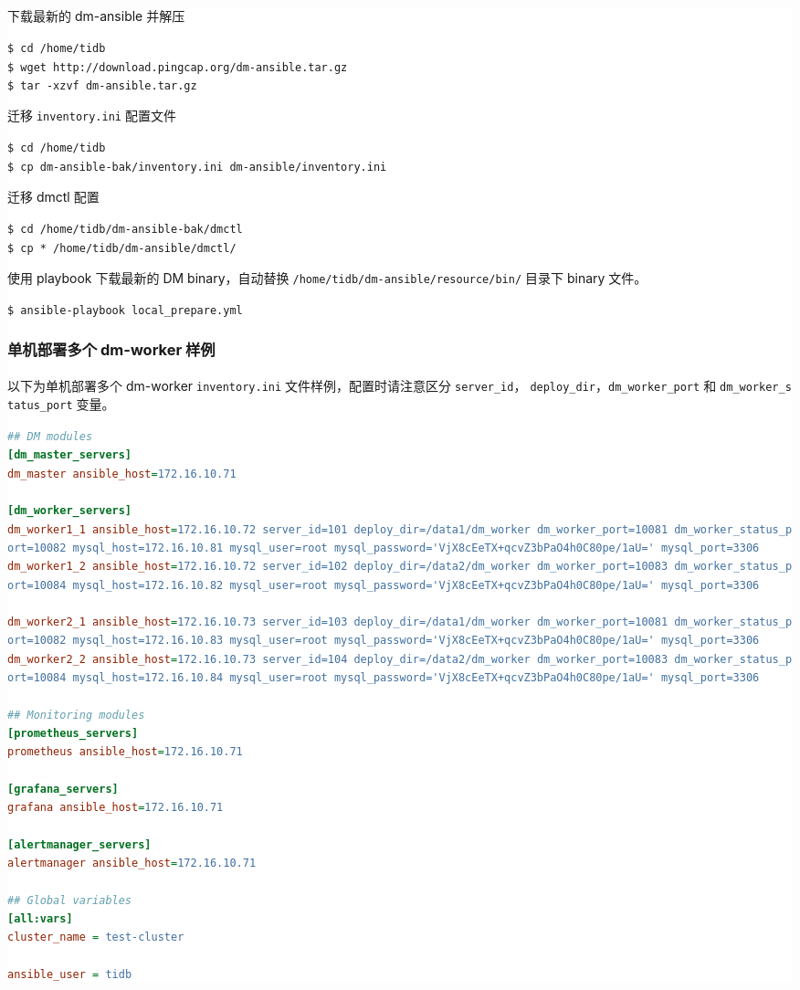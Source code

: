 下载最新的 dm-ansible 并解压

```
$ cd /home/tidb
$ wget http://download.pingcap.org/dm-ansible.tar.gz
$ tar -xzvf dm-ansible.tar.gz
```

迁移 `inventory.ini` 配置文件

```
$ cd /home/tidb
$ cp dm-ansible-bak/inventory.ini dm-ansible/inventory.ini
```

迁移 dmctl 配置

```
$ cd /home/tidb/dm-ansible-bak/dmctl
$ cp * /home/tidb/dm-ansible/dmctl/
```

使用 playbook 下载最新的 DM binary，自动替换 `/home/tidb/dm-ansible/resource/bin/` 目录下 binary 文件。

```
$ ansible-playbook local_prepare.yml
```

### 单机部署多个 dm-worker 样例

以下为单机部署多个 dm-worker `inventory.ini` 文件样例，配置时请注意区分 `server_id`， `deploy_dir`，`dm_worker_port` 和 `dm_worker_status_port` 变量。

```ini
## DM modules
[dm_master_servers]
dm_master ansible_host=172.16.10.71

[dm_worker_servers]
dm_worker1_1 ansible_host=172.16.10.72 server_id=101 deploy_dir=/data1/dm_worker dm_worker_port=10081 dm_worker_status_port=10082 mysql_host=172.16.10.81 mysql_user=root mysql_password='VjX8cEeTX+qcvZ3bPaO4h0C80pe/1aU=' mysql_port=3306
dm_worker1_2 ansible_host=172.16.10.72 server_id=102 deploy_dir=/data2/dm_worker dm_worker_port=10083 dm_worker_status_port=10084 mysql_host=172.16.10.82 mysql_user=root mysql_password='VjX8cEeTX+qcvZ3bPaO4h0C80pe/1aU=' mysql_port=3306

dm_worker2_1 ansible_host=172.16.10.73 server_id=103 deploy_dir=/data1/dm_worker dm_worker_port=10081 dm_worker_status_port=10082 mysql_host=172.16.10.83 mysql_user=root mysql_password='VjX8cEeTX+qcvZ3bPaO4h0C80pe/1aU=' mysql_port=3306
dm_worker2_2 ansible_host=172.16.10.73 server_id=104 deploy_dir=/data2/dm_worker dm_worker_port=10083 dm_worker_status_port=10084 mysql_host=172.16.10.84 mysql_user=root mysql_password='VjX8cEeTX+qcvZ3bPaO4h0C80pe/1aU=' mysql_port=3306

## Monitoring modules
[prometheus_servers]
prometheus ansible_host=172.16.10.71

[grafana_servers]
grafana ansible_host=172.16.10.71

[alertmanager_servers]
alertmanager ansible_host=172.16.10.71

## Global variables
[all:vars]
cluster_name = test-cluster

ansible_user = tidb

```